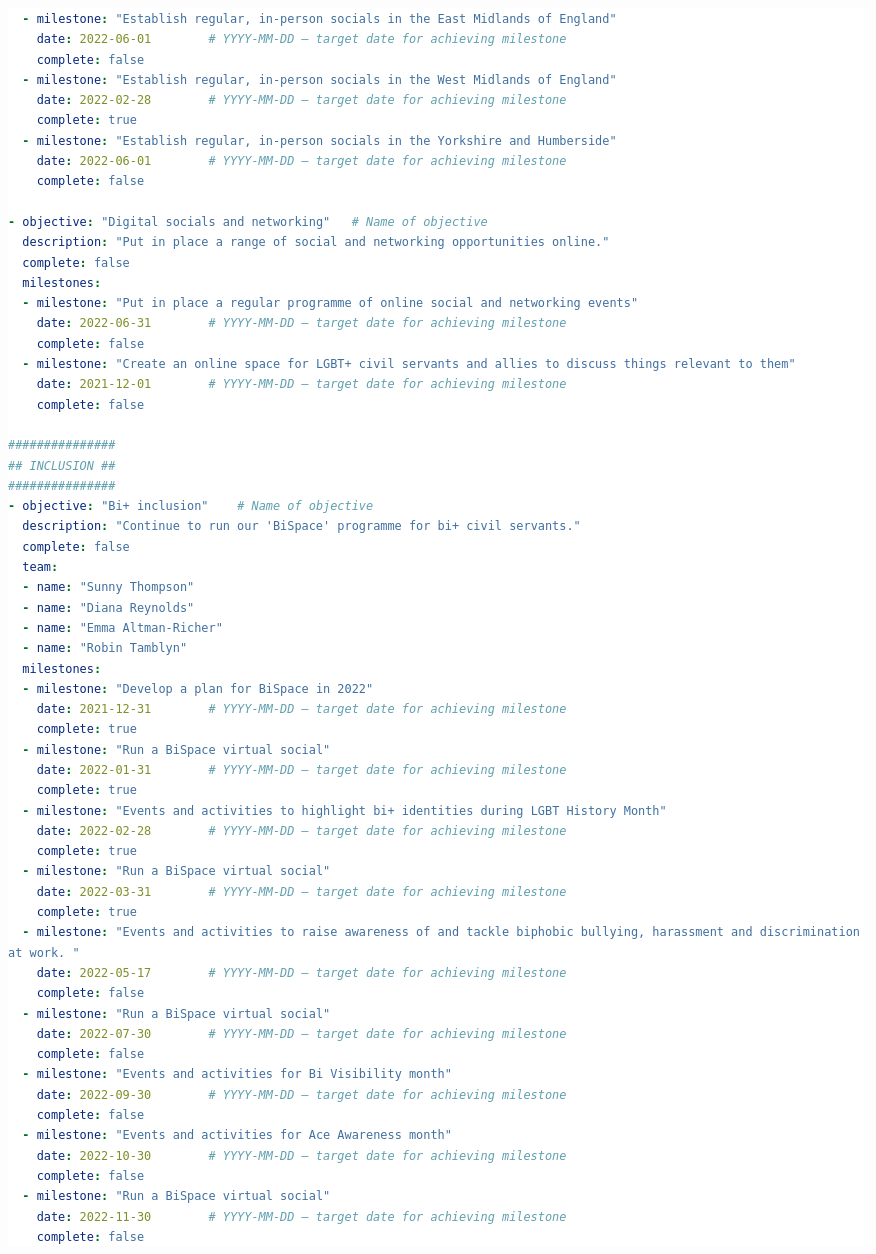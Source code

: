 ```yaml
  - milestone: "Establish regular, in-person socials in the East Midlands of England"
    date: 2022-06-01 		# YYYY-MM-DD – target date for achieving milestone
    complete: false
  - milestone: "Establish regular, in-person socials in the West Midlands of England"
    date: 2022-02-28 		# YYYY-MM-DD – target date for achieving milestone
    complete: true
  - milestone: "Establish regular, in-person socials in the Yorkshire and Humberside"
    date: 2022-06-01 		# YYYY-MM-DD – target date for achieving milestone
    complete: false

- objective: "Digital socials and networking"	# Name of objective
  description: "Put in place a range of social and networking opportunities online."
  complete: false
  milestones:
  - milestone: "Put in place a regular programme of online social and networking events"
    date: 2022-06-31 		# YYYY-MM-DD – target date for achieving milestone
    complete: false
  - milestone: "Create an online space for LGBT+ civil servants and allies to discuss things relevant to them"
    date: 2021-12-01 		# YYYY-MM-DD – target date for achieving milestone
    complete: false

###############
## INCLUSION ##
###############
- objective: "Bi+ inclusion"	# Name of objective
  description: "Continue to run our 'BiSpace' programme for bi+ civil servants."
  complete: false
  team:
  - name: "Sunny Thompson"
  - name: "Diana Reynolds"
  - name: "Emma Altman-Richer"
  - name: "Robin Tamblyn"
  milestones:
  - milestone: "Develop a plan for BiSpace in 2022"
    date: 2021-12-31		# YYYY-MM-DD – target date for achieving milestone
    complete: true
  - milestone: "Run a BiSpace virtual social"
    date: 2022-01-31		# YYYY-MM-DD – target date for achieving milestone
    complete: true
  - milestone: "Events and activities to highlight bi+ identities during LGBT History Month"
    date: 2022-02-28		# YYYY-MM-DD – target date for achieving milestone
    complete: true
  - milestone: "Run a BiSpace virtual social"
    date: 2022-03-31		# YYYY-MM-DD – target date for achieving milestone
    complete: true
  - milestone: "Events and activities to raise awareness of and tackle biphobic bullying, harassment and discrimination at work. "
    date: 2022-05-17		# YYYY-MM-DD – target date for achieving milestone
    complete: false
  - milestone: "Run a BiSpace virtual social"
    date: 2022-07-30		# YYYY-MM-DD – target date for achieving milestone
    complete: false
  - milestone: "Events and activities for Bi Visibility month"
    date: 2022-09-30		# YYYY-MM-DD – target date for achieving milestone
    complete: false
  - milestone: "Events and activities for Ace Awareness month"
    date: 2022-10-30		# YYYY-MM-DD – target date for achieving milestone
    complete: false
  - milestone: "Run a BiSpace virtual social"
    date: 2022-11-30		# YYYY-MM-DD – target date for achieving milestone
    complete: false

```